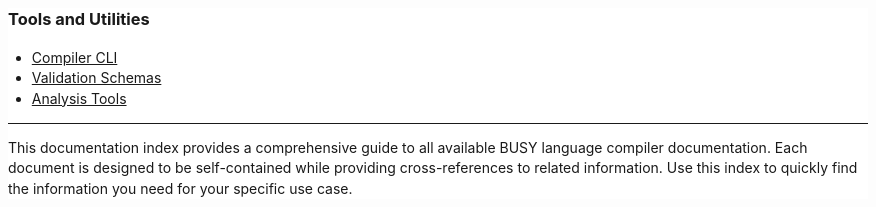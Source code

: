 ### Tools and Utilities
- [Compiler CLI](./src/cli/)
- [Validation Schemas](./schemas/)
- [Analysis Tools](./src/analysis/)

---

This documentation index provides a comprehensive guide to all available BUSY language compiler documentation. Each document is designed to be self-contained while providing cross-references to related information. Use this index to quickly find the information you need for your specific use case.